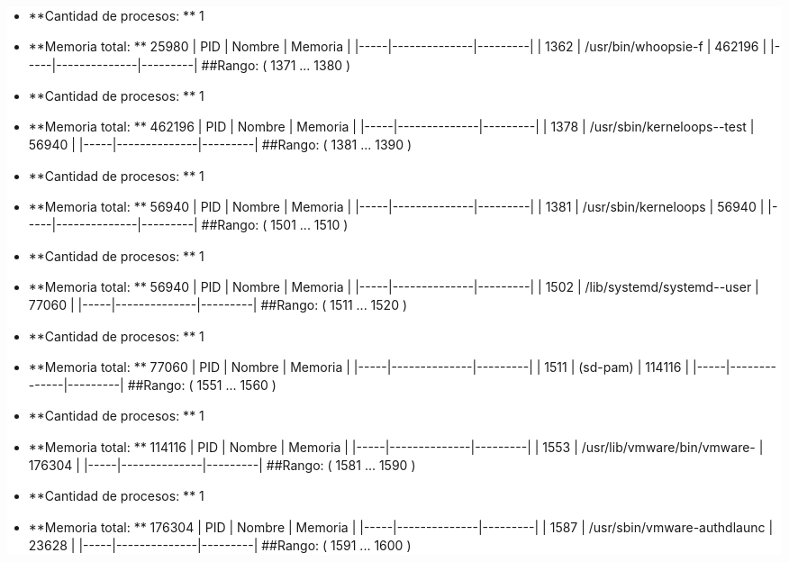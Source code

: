 - **Cantidad de procesos: **  1
- **Memoria total: ** 25980
| PID |    Nombre    | Memoria |
|-----|--------------|---------|
| 1362 |   /usr/bin/whoopsie-f   |  462196 |
|-----|--------------|---------|
##Rango: ( 1371 ... 1380 )

- **Cantidad de procesos: **  1
- **Memoria total: ** 462196
| PID |    Nombre    | Memoria |
|-----|--------------|---------|
| 1378 |   /usr/sbin/kerneloops--test   |  56940 |
|-----|--------------|---------|
##Rango: ( 1381 ... 1390 )

- **Cantidad de procesos: **  1
- **Memoria total: ** 56940
| PID |    Nombre    | Memoria |
|-----|--------------|---------|
| 1381 |   /usr/sbin/kerneloops   |  56940 |
|-----|--------------|---------|
##Rango: ( 1501 ... 1510 )

- **Cantidad de procesos: **  1
- **Memoria total: ** 56940
| PID |    Nombre    | Memoria |
|-----|--------------|---------|
| 1502 |   /lib/systemd/systemd--user   |  77060 |
|-----|--------------|---------|
##Rango: ( 1511 ... 1520 )

- **Cantidad de procesos: **  1
- **Memoria total: ** 77060
| PID |    Nombre    | Memoria |
|-----|--------------|---------|
| 1511 |   (sd-pam)   |  114116 |
|-----|--------------|---------|
##Rango: ( 1551 ... 1560 )

- **Cantidad de procesos: **  1
- **Memoria total: ** 114116
| PID |    Nombre    | Memoria |
|-----|--------------|---------|
| 1553 |   /usr/lib/vmware/bin/vmware-   |  176304 |
|-----|--------------|---------|
##Rango: ( 1581 ... 1590 )

- **Cantidad de procesos: **  1
- **Memoria total: ** 176304
| PID |    Nombre    | Memoria |
|-----|--------------|---------|
| 1587 |   /usr/sbin/vmware-authdlaunc   |  23628 |
|-----|--------------|---------|
##Rango: ( 1591 ... 1600 )
